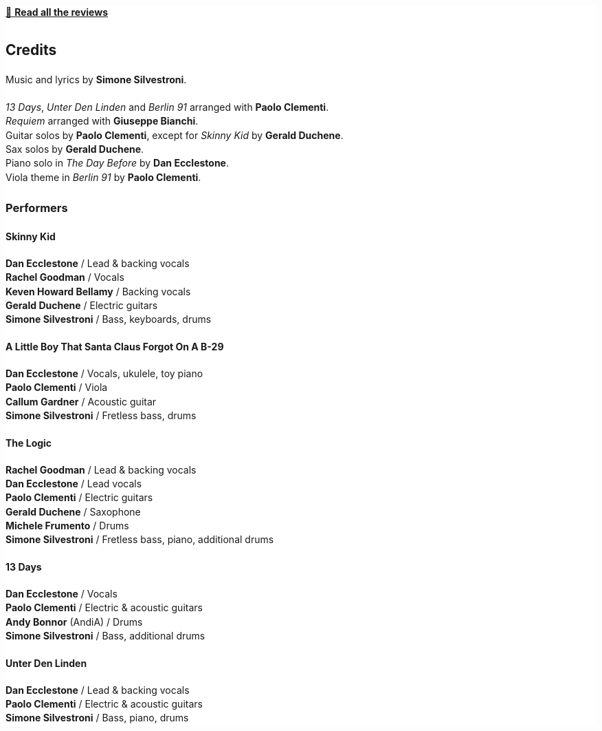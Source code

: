 <div class="my-5 pb-4 text-center">
  <a class="btn btn-lg btn-m2m btn-m2m-cta py-3 px-4 fw-bold" href="/work/original-music-productions/after-1989-reviews/" title="Read all the reviews"><span class="text-uppercase fs-4">🔗 <strong class="d-inline-block ms-1">Read all the reviews</strong></span></a>
</div>

## Credits

Music and lyrics by **Simone Silvestroni**.  
<br>
_13 Days_, _Unter Den Linden_ and _Berlin 91_ arranged with **Paolo Clementi**.  
_Requiem_ arranged with **Giuseppe Bianchi**.  
Guitar solos by **Paolo Clementi**, except for _Skinny Kid_ by **Gerald Duchene**.  
Sax solos by **Gerald Duchene**.  
Piano solo in _The Day Before_ by **Dan Ecclestone**.  
Viola theme in _Berlin 91_ by **Paolo Clementi**.

### Performers

<h4 class="text-uppercase">Skinny Kid</h4>

**Dan Ecclestone** / Lead & backing vocals  
**Rachel Goodman** / Vocals  
**Keven Howard Bellamy** / Backing vocals  
**Gerald Duchene** / Electric guitars  
**Simone Silvestroni** / Bass, keyboards, drums  

<h4 class="text-uppercase">A Little Boy That Santa Claus Forgot On A B-29</h4>

**Dan Ecclestone** / Vocals, ukulele, toy piano  
**Paolo Clementi** / Viola  
**Callum Gardner** / Acoustic guitar  
**Simone Silvestroni** / Fretless bass, drums

<h4 class="text-uppercase">The Logic</h4>

**Rachel Goodman** / Lead & backing vocals  
**Dan Ecclestone** / Lead vocals  
**Paolo Clementi** / Electric guitars  
**Gerald Duchene** / Saxophone  
**Michele Frumento** / Drums  
**Simone Silvestroni** / Fretless bass, piano, additional drums

<h4 class="text-uppercase">13 Days</h4>

**Dan Ecclestone** / Vocals  
**Paolo Clementi** / Electric & acoustic guitars  
**Andy Bonnor** (AndiA) / Drums  
**Simone Silvestroni** / Bass, additional drums

<h4 class="text-uppercase">Unter Den Linden</h4>

**Dan Ecclestone** / Lead & backing vocals  
**Paolo Clementi** / Electric & acoustic guitars  
**Simone Silvestroni** / Bass, piano, drums
